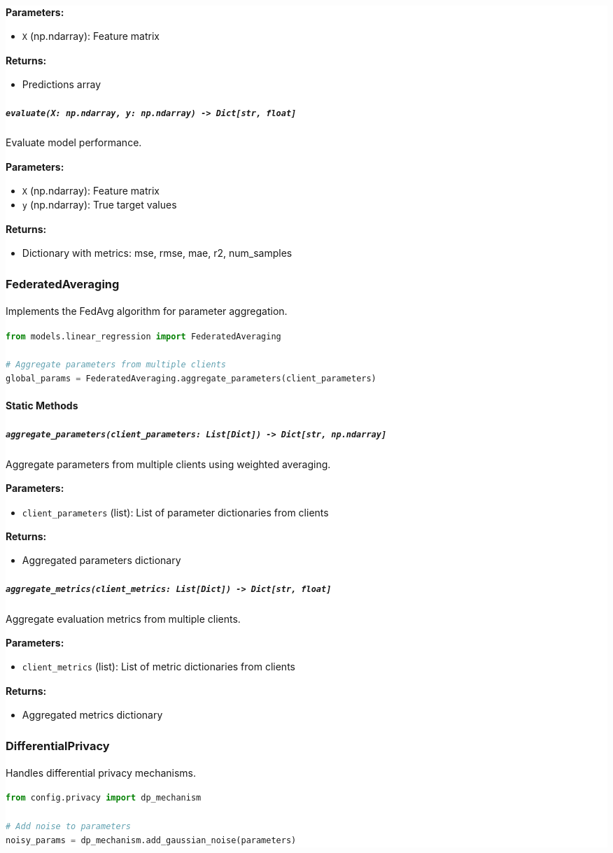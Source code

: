 **Parameters:**
- `X` (np.ndarray): Feature matrix

**Returns:**
- Predictions array

##### `evaluate(X: np.ndarray, y: np.ndarray) -> Dict[str, float]`
Evaluate model performance.

**Parameters:**
- `X` (np.ndarray): Feature matrix
- `y` (np.ndarray): True target values

**Returns:**
- Dictionary with metrics: mse, rmse, mae, r2, num_samples

### FederatedAveraging

Implements the FedAvg algorithm for parameter aggregation.

```python
from models.linear_regression import FederatedAveraging

# Aggregate parameters from multiple clients
global_params = FederatedAveraging.aggregate_parameters(client_parameters)
```

#### Static Methods

##### `aggregate_parameters(client_parameters: List[Dict]) -> Dict[str, np.ndarray]`
Aggregate parameters from multiple clients using weighted averaging.

**Parameters:**
- `client_parameters` (list): List of parameter dictionaries from clients

**Returns:**
- Aggregated parameters dictionary

##### `aggregate_metrics(client_metrics: List[Dict]) -> Dict[str, float]`
Aggregate evaluation metrics from multiple clients.

**Parameters:**
- `client_metrics` (list): List of metric dictionaries from clients

**Returns:**
- Aggregated metrics dictionary

### DifferentialPrivacy

Handles differential privacy mechanisms.

```python
from config.privacy import dp_mechanism

# Add noise to parameters
noisy_params = dp_mechanism.add_gaussian_noise(parameters)
```
